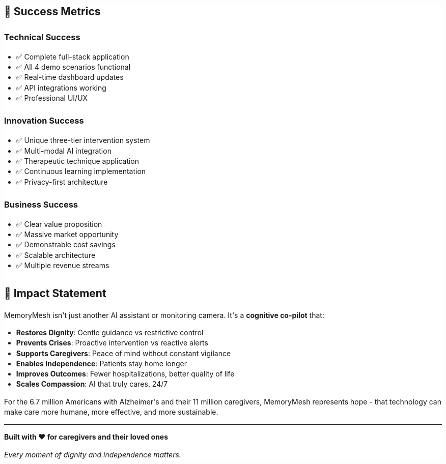 ## 🎯 Success Metrics

### Technical Success
- ✅ Complete full-stack application
- ✅ All 4 demo scenarios functional
- ✅ Real-time dashboard updates
- ✅ API integrations working
- ✅ Professional UI/UX

### Innovation Success
- ✅ Unique three-tier intervention system
- ✅ Multi-modal AI integration
- ✅ Therapeutic technique application
- ✅ Continuous learning implementation
- ✅ Privacy-first architecture

### Business Success
- ✅ Clear value proposition
- ✅ Massive market opportunity
- ✅ Demonstrable cost savings
- ✅ Scalable architecture
- ✅ Multiple revenue streams

## 🙏 Impact Statement

MemoryMesh isn't just another AI assistant or monitoring camera. It's a **cognitive co-pilot** that:

- **Restores Dignity**: Gentle guidance vs restrictive control
- **Prevents Crises**: Proactive intervention vs reactive alerts
- **Supports Caregivers**: Peace of mind without constant vigilance
- **Enables Independence**: Patients stay home longer
- **Improves Outcomes**: Fewer hospitalizations, better quality of life
- **Scales Compassion**: AI that truly cares, 24/7

For the 6.7 million Americans with Alzheimer's and their 11 million caregivers, MemoryMesh represents hope - that technology can make care more humane, more effective, and more sustainable.

---

**Built with ❤️ for caregivers and their loved ones**

*Every moment of dignity and independence matters.*
